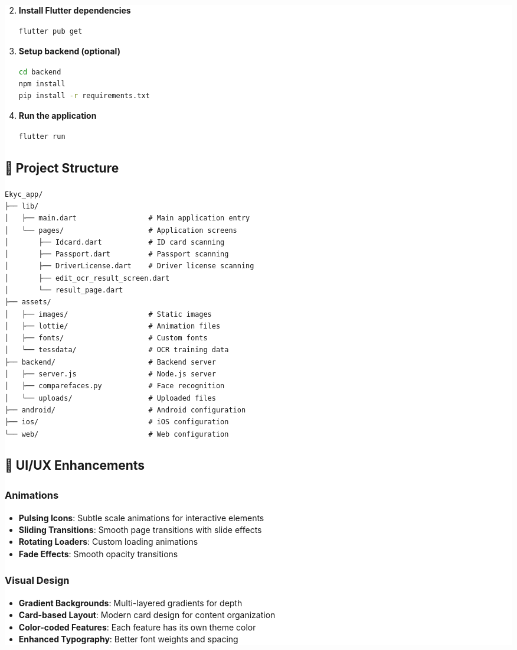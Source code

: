 2. **Install Flutter dependencies**
   ```bash
   flutter pub get
   ```

3. **Setup backend (optional)**
   ```bash
   cd backend
   npm install
   pip install -r requirements.txt
   ```

4. **Run the application**
   ```bash
   flutter run
   ```

## 📁 Project Structure

```
Ekyc_app/
├── lib/
│   ├── main.dart                 # Main application entry
│   └── pages/                    # Application screens
│       ├── Idcard.dart           # ID card scanning
│       ├── Passport.dart         # Passport scanning
│       ├── DriverLicense.dart    # Driver license scanning
│       ├── edit_ocr_result_screen.dart
│       └── result_page.dart
├── assets/
│   ├── images/                   # Static images
│   ├── lottie/                   # Animation files
│   ├── fonts/                    # Custom fonts
│   └── tessdata/                 # OCR training data
├── backend/                      # Backend server
│   ├── server.js                 # Node.js server
│   ├── comparefaces.py           # Face recognition
│   └── uploads/                  # Uploaded files
├── android/                      # Android configuration
├── ios/                          # iOS configuration
└── web/                          # Web configuration
```

## 🎨 UI/UX Enhancements

### Animations
- **Pulsing Icons**: Subtle scale animations for interactive elements
- **Sliding Transitions**: Smooth page transitions with slide effects
- **Rotating Loaders**: Custom loading animations
- **Fade Effects**: Smooth opacity transitions

### Visual Design
- **Gradient Backgrounds**: Multi-layered gradients for depth
- **Card-based Layout**: Modern card design for content organization
- **Color-coded Features**: Each feature has its own theme color
- **Enhanced Typography**: Better font weights and spacing
